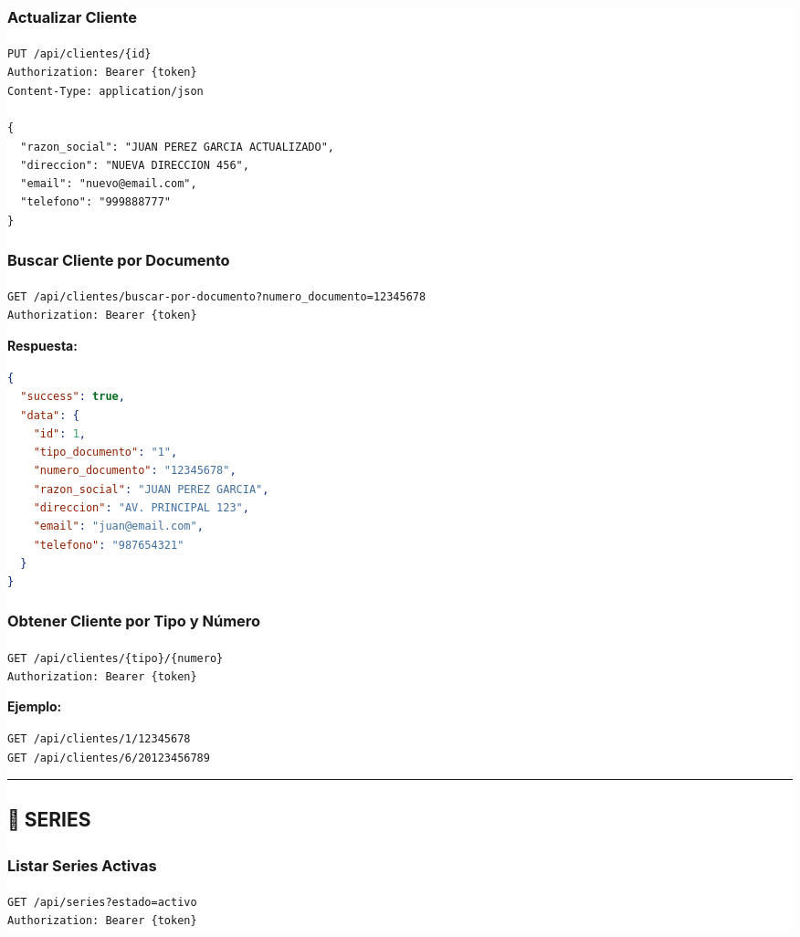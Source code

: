 ### Actualizar Cliente
```http
PUT /api/clientes/{id}
Authorization: Bearer {token}
Content-Type: application/json

{
  "razon_social": "JUAN PEREZ GARCIA ACTUALIZADO",
  "direccion": "NUEVA DIRECCION 456",
  "email": "nuevo@email.com",
  "telefono": "999888777"
}
```

### Buscar Cliente por Documento
```http
GET /api/clientes/buscar-por-documento?numero_documento=12345678
Authorization: Bearer {token}
```

**Respuesta:**
```json
{
  "success": true,
  "data": {
    "id": 1,
    "tipo_documento": "1",
    "numero_documento": "12345678",
    "razon_social": "JUAN PEREZ GARCIA",
    "direccion": "AV. PRINCIPAL 123",
    "email": "juan@email.com",
    "telefono": "987654321"
  }
}
```

### Obtener Cliente por Tipo y Número
```http
GET /api/clientes/{tipo}/{numero}
Authorization: Bearer {token}
```

**Ejemplo:**
```http
GET /api/clientes/1/12345678
GET /api/clientes/6/20123456789
```

---

## 📝 SERIES

### Listar Series Activas
```http
GET /api/series?estado=activo
Authorization: Bearer {token}
```
